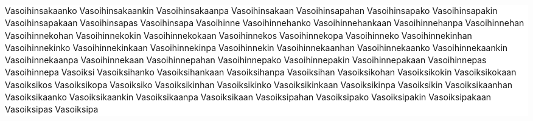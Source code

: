 Vasoihinsakaanko
Vasoihinsakaankin
Vasoihinsakaanpa
Vasoihinsakaan
Vasoihinsapahan
Vasoihinsapako
Vasoihinsapakin
Vasoihinsapakaan
Vasoihinsapas
Vasoihinsapa
Vasoihinne
Vasoihinnehanko
Vasoihinnehankaan
Vasoihinnehanpa
Vasoihinnehan
Vasoihinnekohan
Vasoihinnekokin
Vasoihinnekokaan
Vasoihinnekos
Vasoihinnekopa
Vasoihinneko
Vasoihinnekinhan
Vasoihinnekinko
Vasoihinnekinkaan
Vasoihinnekinpa
Vasoihinnekin
Vasoihinnekaanhan
Vasoihinnekaanko
Vasoihinnekaankin
Vasoihinnekaanpa
Vasoihinnekaan
Vasoihinnepahan
Vasoihinnepako
Vasoihinnepakin
Vasoihinnepakaan
Vasoihinnepas
Vasoihinnepa
Vasoiksi
Vasoiksihanko
Vasoiksihankaan
Vasoiksihanpa
Vasoiksihan
Vasoiksikohan
Vasoiksikokin
Vasoiksikokaan
Vasoiksikos
Vasoiksikopa
Vasoiksiko
Vasoiksikinhan
Vasoiksikinko
Vasoiksikinkaan
Vasoiksikinpa
Vasoiksikin
Vasoiksikaanhan
Vasoiksikaanko
Vasoiksikaankin
Vasoiksikaanpa
Vasoiksikaan
Vasoiksipahan
Vasoiksipako
Vasoiksipakin
Vasoiksipakaan
Vasoiksipas
Vasoiksipa